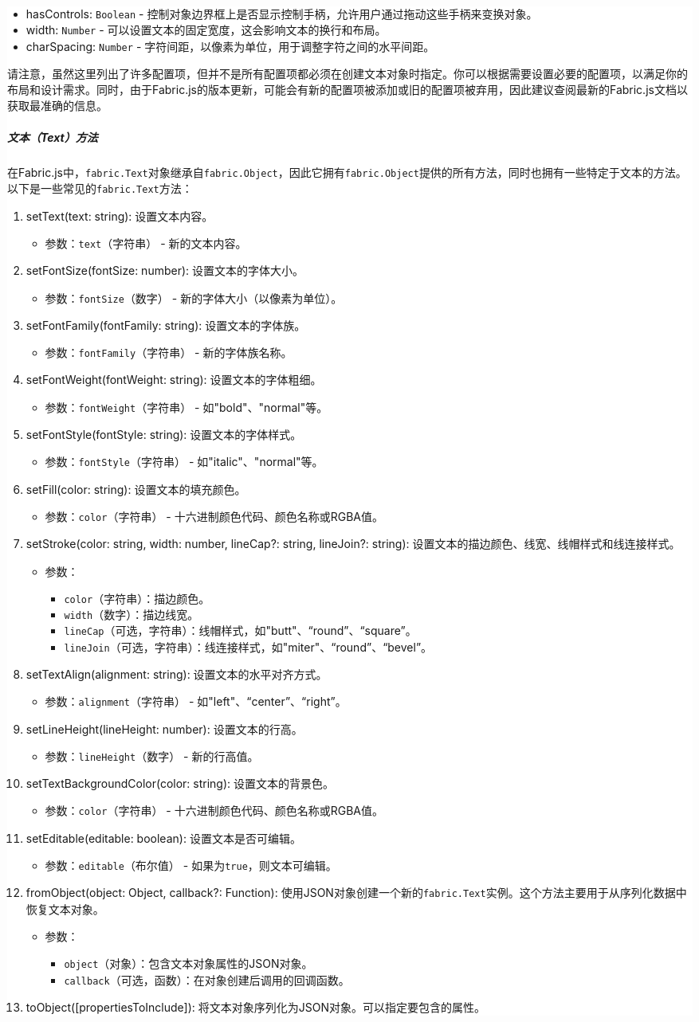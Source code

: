  *  hasControls: `Boolean` \- 控制对象边界框上是否显示控制手柄，允许用户通过拖动这些手柄来变换对象。
 *  width: `Number` \- 可以设置文本的固定宽度，这会影响文本的换行和布局。
 *  charSpacing: `Number` \- 字符间距，以像素为单位，用于调整字符之间的水平间距。

请注意，虽然这里列出了许多配置项，但并不是所有配置项都必须在创建文本对象时指定。你可以根据需要设置必要的配置项，以满足你的布局和设计需求。同时，由于Fabric.js的版本更新，可能会有新的配置项被添加或旧的配置项被弃用，因此建议查阅最新的Fabric.js文档以获取最准确的信息。

##### 文本（Text）方法 

在Fabric.js中，`fabric.Text`对象继承自`fabric.Object`，因此它拥有`fabric.Object`提供的所有方法，同时也拥有一些特定于文本的方法。以下是一些常见的`fabric.Text`方法：

1.  setText(text: string): 设置文本内容。
    
     *  参数：`text`（字符串） - 新的文本内容。
2.  setFontSize(fontSize: number): 设置文本的字体大小。
    
     *  参数：`fontSize`（数字） - 新的字体大小（以像素为单位）。
3.  setFontFamily(fontFamily: string): 设置文本的字体族。
    
     *  参数：`fontFamily`（字符串） - 新的字体族名称。
4.  setFontWeight(fontWeight: string): 设置文本的字体粗细。
    
     *  参数：`fontWeight`（字符串） - 如"bold"、"normal"等。
5.  setFontStyle(fontStyle: string): 设置文本的字体样式。
    
     *  参数：`fontStyle`（字符串） - 如"italic"、"normal"等。
6.  setFill(color: string): 设置文本的填充颜色。
    
     *  参数：`color`（字符串） - 十六进制颜色代码、颜色名称或RGBA值。
7.  setStroke(color: string, width: number, lineCap?: string, lineJoin?: string): 设置文本的描边颜色、线宽、线帽样式和线连接样式。
    
     *  参数：
        
         *  `color`（字符串）：描边颜色。
         *  `width`（数字）：描边线宽。
         *  `lineCap`（可选，字符串）：线帽样式，如"butt"、“round”、“square”。
         *  `lineJoin`（可选，字符串）：线连接样式，如"miter"、“round”、“bevel”。
8.  setTextAlign(alignment: string): 设置文本的水平对齐方式。
    
     *  参数：`alignment`（字符串） - 如"left"、“center”、“right”。
9.  setLineHeight(lineHeight: number): 设置文本的行高。
    
     *  参数：`lineHeight`（数字） - 新的行高值。
10. setTextBackgroundColor(color: string): 设置文本的背景色。
    
     *  参数：`color`（字符串） - 十六进制颜色代码、颜色名称或RGBA值。
11. setEditable(editable: boolean): 设置文本是否可编辑。
    
     *  参数：`editable`（布尔值） - 如果为`true`，则文本可编辑。
12. fromObject(object: Object, callback?: Function): 使用JSON对象创建一个新的`fabric.Text`实例。这个方法主要用于从序列化数据中恢复文本对象。
    
     *  参数：
        
         *  `object`（对象）：包含文本对象属性的JSON对象。
         *  `callback`（可选，函数）：在对象创建后调用的回调函数。
13. toObject(\[propertiesToInclude\]): 将文本对象序列化为JSON对象。可以指定要包含的属性。
    